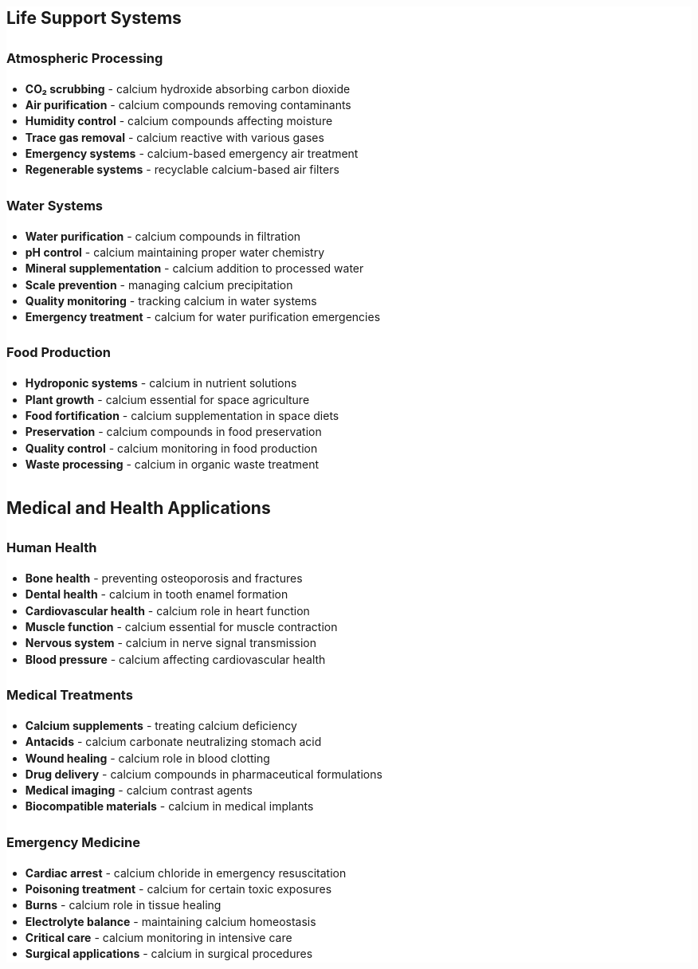 ## Life Support Systems

### Atmospheric Processing
- **CO₂ scrubbing** - calcium hydroxide absorbing carbon dioxide
- **Air purification** - calcium compounds removing contaminants
- **Humidity control** - calcium compounds affecting moisture
- **Trace gas removal** - calcium reactive with various gases
- **Emergency systems** - calcium-based emergency air treatment
- **Regenerable systems** - recyclable calcium-based air filters

### Water Systems
- **Water purification** - calcium compounds in filtration
- **pH control** - calcium maintaining proper water chemistry
- **Mineral supplementation** - calcium addition to processed water
- **Scale prevention** - managing calcium precipitation
- **Quality monitoring** - tracking calcium in water systems
- **Emergency treatment** - calcium for water purification emergencies

### Food Production
- **Hydroponic systems** - calcium in nutrient solutions
- **Plant growth** - calcium essential for space agriculture
- **Food fortification** - calcium supplementation in space diets
- **Preservation** - calcium compounds in food preservation
- **Quality control** - calcium monitoring in food production
- **Waste processing** - calcium in organic waste treatment

## Medical and Health Applications

### Human Health
- **Bone health** - preventing osteoporosis and fractures
- **Dental health** - calcium in tooth enamel formation
- **Cardiovascular health** - calcium role in heart function
- **Muscle function** - calcium essential for muscle contraction
- **Nervous system** - calcium in nerve signal transmission
- **Blood pressure** - calcium affecting cardiovascular health

### Medical Treatments
- **Calcium supplements** - treating calcium deficiency
- **Antacids** - calcium carbonate neutralizing stomach acid
- **Wound healing** - calcium role in blood clotting
- **Drug delivery** - calcium compounds in pharmaceutical formulations
- **Medical imaging** - calcium contrast agents
- **Biocompatible materials** - calcium in medical implants

### Emergency Medicine
- **Cardiac arrest** - calcium chloride in emergency resuscitation
- **Poisoning treatment** - calcium for certain toxic exposures
- **Burns** - calcium role in tissue healing
- **Electrolyte balance** - maintaining calcium homeostasis
- **Critical care** - calcium monitoring in intensive care
- **Surgical applications** - calcium in surgical procedures
